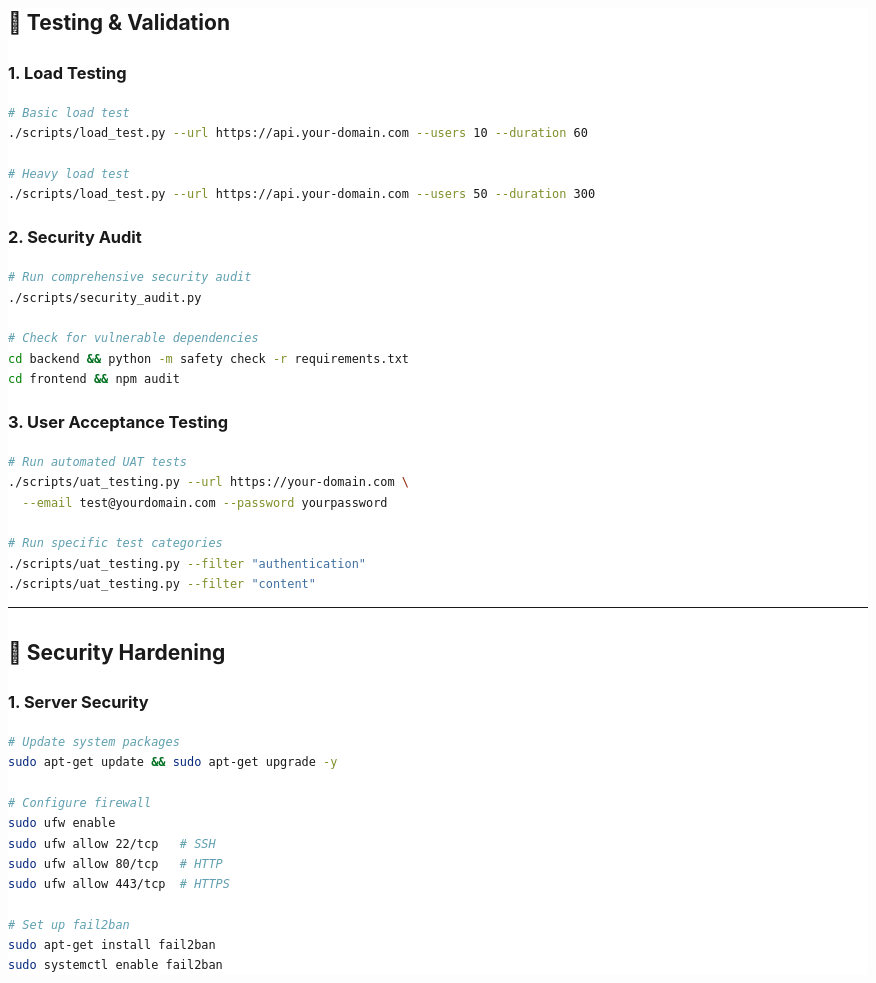 
## 🧪 Testing & Validation

### 1. Load Testing

```bash
# Basic load test
./scripts/load_test.py --url https://api.your-domain.com --users 10 --duration 60

# Heavy load test
./scripts/load_test.py --url https://api.your-domain.com --users 50 --duration 300
```

### 2. Security Audit

```bash
# Run comprehensive security audit
./scripts/security_audit.py

# Check for vulnerable dependencies
cd backend && python -m safety check -r requirements.txt
cd frontend && npm audit
```

### 3. User Acceptance Testing

```bash
# Run automated UAT tests
./scripts/uat_testing.py --url https://your-domain.com \
  --email test@yourdomain.com --password yourpassword

# Run specific test categories
./scripts/uat_testing.py --filter "authentication"
./scripts/uat_testing.py --filter "content"
```

---

## 🔐 Security Hardening

### 1. Server Security

```bash
# Update system packages
sudo apt-get update && sudo apt-get upgrade -y

# Configure firewall
sudo ufw enable
sudo ufw allow 22/tcp   # SSH
sudo ufw allow 80/tcp   # HTTP
sudo ufw allow 443/tcp  # HTTPS

# Set up fail2ban
sudo apt-get install fail2ban
sudo systemctl enable fail2ban
```

